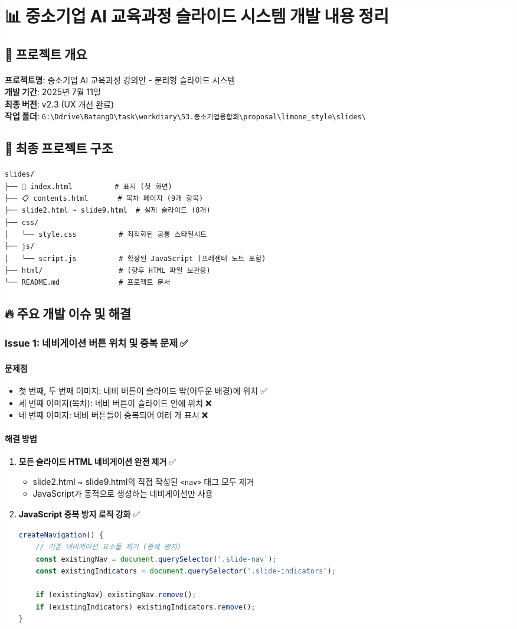 # 📊 중소기업 AI 교육과정 슬라이드 시스템 개발 내용 정리

## 🎯 프로젝트 개요

**프로젝트명**: 중소기업 AI 교육과정 강의안 - 분리형 슬라이드 시스템  
**개발 기간**: 2025년 7월 11일  
**최종 버전**: v2.3 (UX 개선 완료)  
**작업 폴더**: `G:\Ddrive\BatangD\task\workdiary\53.중소기업융합회\proposal\limone_style\slides\`

## 📁 최종 프로젝트 구조

```
slides/
├── 📄 index.html          # 표지 (첫 화면)
├── 📋 contents.html       # 목차 페이지 (9개 항목)
├── slide2.html ~ slide9.html  # 실제 슬라이드 (8개)
├── css/
│   └── style.css          # 최적화된 공통 스타일시트
├── js/
│   └── script.js          # 확장된 JavaScript (프레젠터 노트 포함)
├── html/                  # (향후 HTML 파일 보관용)
└── README.md              # 프로젝트 문서
```

## 🔥 주요 개발 이슈 및 해결

### **Issue 1: 네비게이션 버튼 위치 및 중복 문제 ✅**

#### **문제점**
- 첫 번째, 두 번째 이미지: 네비 버튼이 슬라이드 밖(어두운 배경)에 위치 ✅
- 세 번째 이미지(목차): 네비 버튼이 슬라이드 안에 위치 ❌
- 네 번째 이미지: 네비 버튼들이 중복되어 여러 개 표시 ❌

#### **해결 방법**
1. **모든 슬라이드 HTML 네비게이션 완전 제거** ✅
   - slide2.html ~ slide9.html의 직접 작성된 `<nav>` 태그 모두 제거
   - JavaScript가 동적으로 생성하는 네비게이션만 사용

2. **JavaScript 중복 방지 로직 강화** ✅
   ```javascript
   createNavigation() {
       // 기존 네비게이션 요소들 제거 (중복 방지)
       const existingNav = document.querySelector('.slide-nav');
       const existingIndicators = document.querySelector('.slide-indicators');
       
       if (existingNav) existingNav.remove();
       if (existingIndicators) existingIndicators.remove();
   }
   ```
